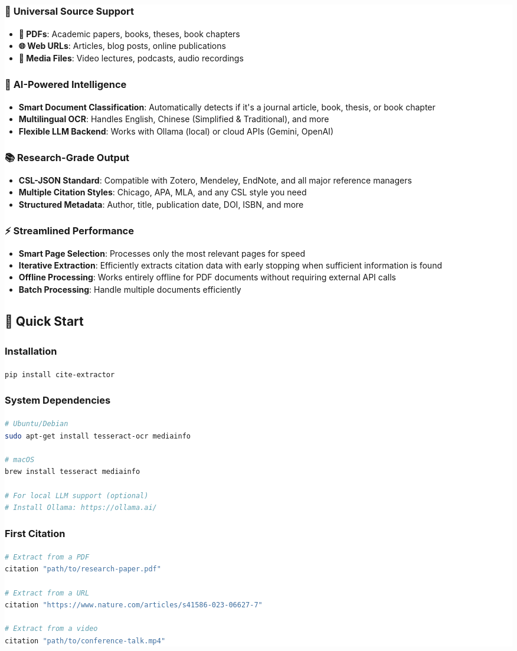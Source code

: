 ### 🎯 **Universal Source Support**
- **📄 PDFs**: Academic papers, books, theses, book chapters
- **🌐 Web URLs**: Articles, blog posts, online publications
- **🎥 Media Files**: Video lectures, podcasts, audio recordings

### 🧠 **AI-Powered Intelligence**
- **Smart Document Classification**: Automatically detects if it's a journal article, book, thesis, or book chapter
- **Multilingual OCR**: Handles English, Chinese (Simplified & Traditional), and more
- **Flexible LLM Backend**: Works with Ollama (local) or cloud APIs (Gemini, OpenAI)

### 📚 **Research-Grade Output**
- **CSL-JSON Standard**: Compatible with Zotero, Mendeley, EndNote, and all major reference managers
- **Multiple Citation Styles**: Chicago, APA, MLA, and any CSL style you need
- **Structured Metadata**: Author, title, publication date, DOI, ISBN, and more

### ⚡ **Streamlined Performance**
- **Smart Page Selection**: Processes only the most relevant pages for speed
- **Iterative Extraction**: Efficiently extracts citation data with early stopping when sufficient information is found
- **Offline Processing**: Works entirely offline for PDF documents without requiring external API calls
- **Batch Processing**: Handle multiple documents efficiently

## 🚀 Quick Start

### Installation

```bash
pip install cite-extractor
```

### System Dependencies

```bash
# Ubuntu/Debian
sudo apt-get install tesseract-ocr mediainfo

# macOS
brew install tesseract mediainfo

# For local LLM support (optional)
# Install Ollama: https://ollama.ai/
```

### First Citation

```bash
# Extract from a PDF
citation "path/to/research-paper.pdf"

# Extract from a URL
citation "https://www.nature.com/articles/s41586-023-06627-7"

# Extract from a video
citation "path/to/conference-talk.mp4"
```
